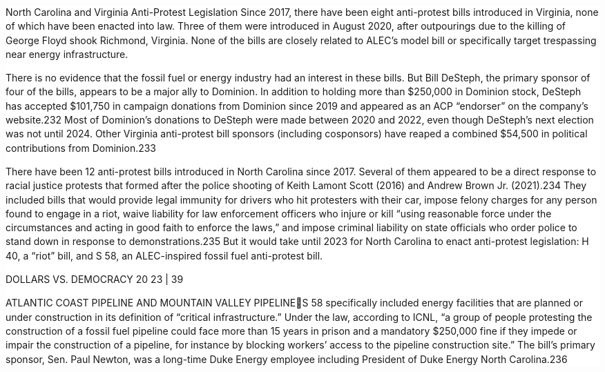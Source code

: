 North Carolina and Virginia Anti-Protest
Legislation
Since 2017, there have been eight anti-protest bills
introduced in Virginia, none of which have been enacted
into law. Three of them were introduced in August
2020, after outpourings due to the killing of George
Floyd shook Richmond, Virginia. None of the bills are
closely related to ALEC’s model bill or specifically target
trespassing near energy infrastructure.

There is no evidence that the fossil fuel or energy
industry had an interest in these bills. But Bill DeSteph,
the primary sponsor of four of the bills, appears to be
a major ally to Dominion. In addition to holding more
than $250,000 in Dominion stock, DeSteph has accepted
$101,750 in campaign donations from Dominion
since 2019 and appeared as an ACP “endorser” on the
company’s website.232 Most of Dominion’s donations
to DeSteph were made between 2020 and 2022, even
though DeSteph’s next election was not until 2024.
Other Virginia anti-protest bill sponsors (including
cosponsors) have reaped a combined $54,500 in
political contributions from Dominion.233

There have been 12 anti-protest bills introduced in
North Carolina since 2017. Several of them appeared
to be a direct response to racial justice protests that
formed after the police shooting of Keith Lamont Scott
(2016) and Andrew Brown Jr. (2021).234 They included
bills that would provide legal immunity for drivers who
hit protesters with their car, impose felony charges for
any person found to engage in a riot, waive liability
for law enforcement officers who injure or kill “using
reasonable force under the circumstances and acting
in good faith to enforce the laws,” and impose criminal
liability on state officials who order police to stand down
in response to demonstrations.235 But it would take until
2023 for North Carolina to enact anti-protest legislation:
H 40, a “riot” bill, and S 58, an ALEC-inspired fossil fuel
anti-protest bill.

DOLLARS VS. DEMOCRACY 20 23  |  39

ATLANTIC COAST PIPELINE AND MOUNTAIN VALLEY PIPELINES 58 specifically included energy facilities that are
planned or under construction in its definition of
“critical infrastructure.” Under the law, according to
ICNL, “a group of people protesting the construction of
a fossil fuel pipeline could face more than 15 years in
prison and a mandatory $250,000 fine if they impede
or impair the construction of a pipeline, for instance by
blocking workers’ access to the pipeline construction
site.” The bill’s primary sponsor, Sen. Paul Newton, was
a long-time Duke Energy employee including President
of Duke Energy North Carolina.236
